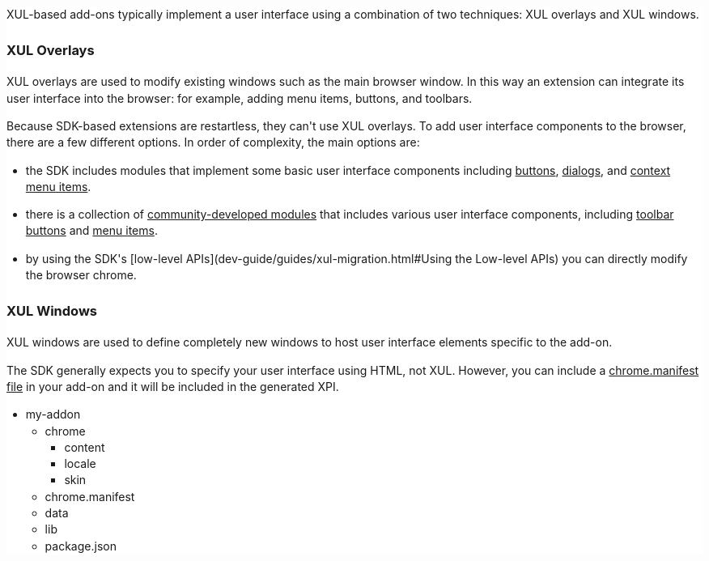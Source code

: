 XUL-based add-ons typically implement a user interface using a combination
of two techniques: XUL overlays and XUL windows.

### XUL Overlays ###

XUL overlays are used to modify existing windows such as the main browser
window. In this way an extension can integrate its user interface into the
browser: for example, adding menu items, buttons, and toolbars.

Because SDK-based extensions are restartless, they can't use XUL overlays. To
add user interface components to the browser, there are a few different
options. In order of complexity, the main options are:

* the SDK includes modules that implement some basic user interface
components including [buttons](modules/sdk/widget.html),
[dialogs](modules/sdk/panel.html), and
[context menu items](modules/sdk/context-menu.html).

* there is a collection of
[community-developed modules](https://github.com/mozilla/addon-sdk/wiki/Community-developed-modules)
that includes various user interface components, including
[toolbar buttons](https://github.com/voldsoftware/toolbarbutton-jplib) and
[menu items](https://github.com/voldsoftware/menuitems-jplib).

* by using the SDK's
[low-level APIs](dev-guide/guides/xul-migration.html#Using the Low-level APIs)
you can directly modify the browser chrome.

### XUL Windows

XUL windows are used to define completely new windows to host user interface
elements specific to the add-on.

The SDK generally expects you to specify your user interface using HTML, not
XUL. However, you can include a
[chrome.manifest file](https://developer.mozilla.org/en-US/docs/Chrome_Registration)
in your add-on and it will be included in the generated XPI.

<ul class="tree">
  <li>my-addon
    <ul>
    <li class="highlight-tree-node">chrome
      <ul><li>content</li>
          <li>locale</li>
          <li>skin</li></ul>
    </li>
    <li class="highlight-tree-node">chrome.manifest</li>
    <li>data</li>
    <li>lib</li>
    <li>package.json</li>
    </ul>
  </li>
</ul>
